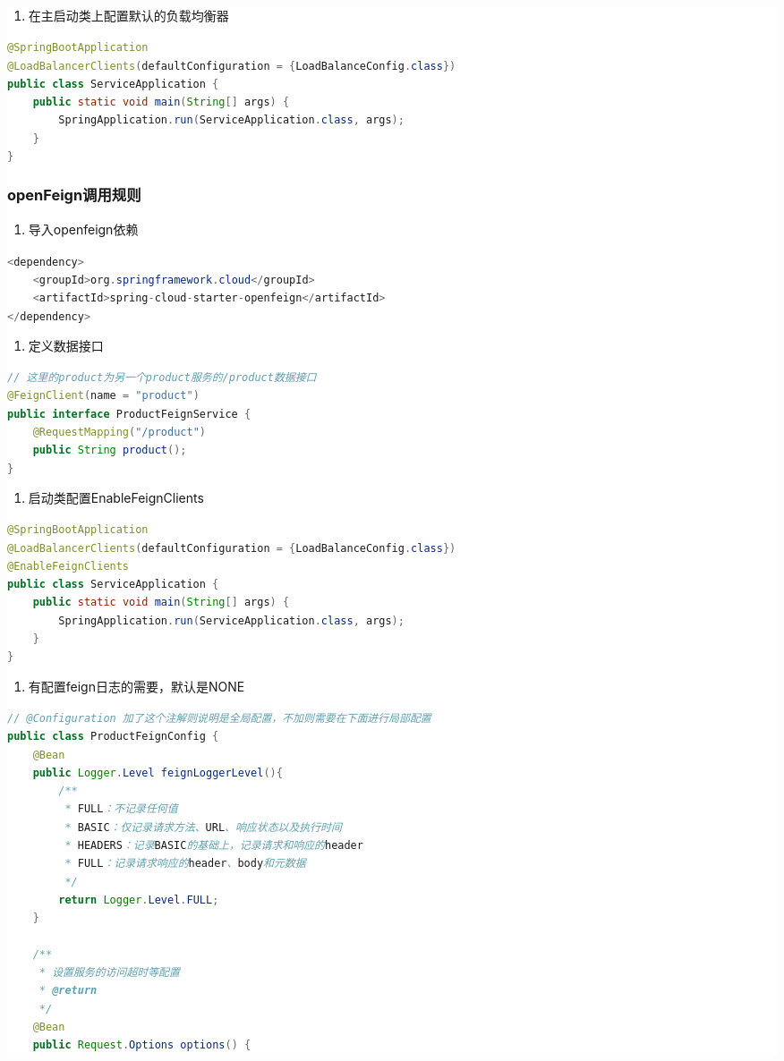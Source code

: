 1. 在主启动类上配置默认的负载均衡器

```Java
@SpringBootApplication
@LoadBalancerClients(defaultConfiguration = {LoadBalanceConfig.class})
public class ServiceApplication {
    public static void main(String[] args) {
        SpringApplication.run(ServiceApplication.class, args);
    }
}
```

### openFeign调用规则

1. 导入openfeign依赖

```Java
<dependency>
    <groupId>org.springframework.cloud</groupId>
    <artifactId>spring-cloud-starter-openfeign</artifactId>
</dependency>
```

1. 定义数据接口

```Java
// 这里的product为另一个product服务的/product数据接口
@FeignClient(name = "product")
public interface ProductFeignService {
    @RequestMapping("/product")
    public String product();
}
```

1. 启动类配置EnableFeignClients

```Java
@SpringBootApplication
@LoadBalancerClients(defaultConfiguration = {LoadBalanceConfig.class})
@EnableFeignClients
public class ServiceApplication {
    public static void main(String[] args) {
        SpringApplication.run(ServiceApplication.class, args);
    }
}
```

1. 有配置feign日志的需要，默认是NONE

```Java
// @Configuration 加了这个注解则说明是全局配置，不加则需要在下面进行局部配置
public class ProductFeignConfig {
    @Bean
    public Logger.Level feignLoggerLevel(){
        /**
         * FULL：不记录任何值
         * BASIC：仅记录请求方法、URL、响应状态以及执行时间
         * HEADERS：记录BASIC的基础上，记录请求和响应的header
         * FULL：记录请求响应的header、body和元数据
         */
        return Logger.Level.FULL;
    }
    
    /**
     * 设置服务的访问超时等配置
     * @return
     */
    @Bean
    public Request.Options options() {
```